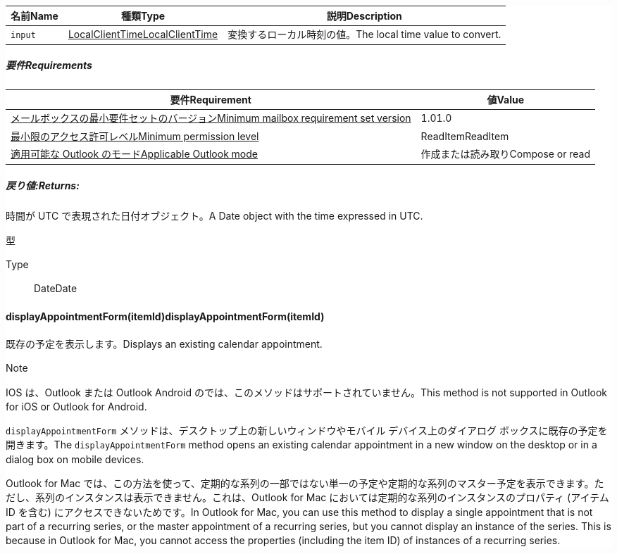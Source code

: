 |<span data-ttu-id="0e3aa-165">名前</span><span class="sxs-lookup"><span data-stu-id="0e3aa-165">Name</span></span>| <span data-ttu-id="0e3aa-166">種類</span><span class="sxs-lookup"><span data-stu-id="0e3aa-166">Type</span></span>| <span data-ttu-id="0e3aa-167">説明</span><span class="sxs-lookup"><span data-stu-id="0e3aa-167">Description</span></span>|
|---|---|---|
|`input`| [<span data-ttu-id="0e3aa-168">LocalClientTime</span><span class="sxs-lookup"><span data-stu-id="0e3aa-168">LocalClientTime</span></span>](/javascript/api/outlook_1_1/office.LocalClientTime)|<span data-ttu-id="0e3aa-169">変換するローカル時刻の値。</span><span class="sxs-lookup"><span data-stu-id="0e3aa-169">The local time value to convert.</span></span>|

##### <a name="requirements"></a><span data-ttu-id="0e3aa-170">要件</span><span class="sxs-lookup"><span data-stu-id="0e3aa-170">Requirements</span></span>

|<span data-ttu-id="0e3aa-171">要件</span><span class="sxs-lookup"><span data-stu-id="0e3aa-171">Requirement</span></span>| <span data-ttu-id="0e3aa-172">値</span><span class="sxs-lookup"><span data-stu-id="0e3aa-172">Value</span></span>|
|---|---|
|[<span data-ttu-id="0e3aa-173">メールボックスの最小要件セットのバージョン</span><span class="sxs-lookup"><span data-stu-id="0e3aa-173">Minimum mailbox requirement set version</span></span>](/javascript/office/requirement-sets/outlook-api-requirement-sets)| <span data-ttu-id="0e3aa-174">1.0</span><span class="sxs-lookup"><span data-stu-id="0e3aa-174">1.0</span></span>|
|[<span data-ttu-id="0e3aa-175">最小限のアクセス許可レベル</span><span class="sxs-lookup"><span data-stu-id="0e3aa-175">Minimum permission level</span></span>](https://docs.microsoft.com/outlook/add-ins/understanding-outlook-add-in-permissions)| <span data-ttu-id="0e3aa-176">ReadItem</span><span class="sxs-lookup"><span data-stu-id="0e3aa-176">ReadItem</span></span>|
|[<span data-ttu-id="0e3aa-177">適用可能な Outlook のモード</span><span class="sxs-lookup"><span data-stu-id="0e3aa-177">Applicable Outlook mode</span></span>](https://docs.microsoft.com/outlook/add-ins/#extension-points)| <span data-ttu-id="0e3aa-178">作成または読み取り</span><span class="sxs-lookup"><span data-stu-id="0e3aa-178">Compose or read</span></span>|

##### <a name="returns"></a><span data-ttu-id="0e3aa-179">戻り値:</span><span class="sxs-lookup"><span data-stu-id="0e3aa-179">Returns:</span></span>

<span data-ttu-id="0e3aa-180">時間が UTC で表現された日付オブジェクト。</span><span class="sxs-lookup"><span data-stu-id="0e3aa-180">A Date object with the time expressed in UTC.</span></span>

<dl class="param-type"><span data-ttu-id="0e3aa-181">

<dt>型</dt>

</span><span class="sxs-lookup"><span data-stu-id="0e3aa-181">

<dt>Type</dt>

</span></span><dd><span data-ttu-id="0e3aa-182">Date</span><span class="sxs-lookup"><span data-stu-id="0e3aa-182">Date</span></span></dd>

</dl>

####  <a name="displayappointmentformitemid"></a><span data-ttu-id="0e3aa-183">displayAppointmentForm(itemId)</span><span class="sxs-lookup"><span data-stu-id="0e3aa-183">displayAppointmentForm(itemId)</span></span>

<span data-ttu-id="0e3aa-184">既存の予定を表示します。</span><span class="sxs-lookup"><span data-stu-id="0e3aa-184">Displays an existing calendar appointment.</span></span>

> [!NOTE]
> <span data-ttu-id="0e3aa-185">IOS は、Outlook または Outlook Android のでは、このメソッドはサポートされていません。</span><span class="sxs-lookup"><span data-stu-id="0e3aa-185">This method is not supported in Outlook for iOS or Outlook for Android.</span></span>

<span data-ttu-id="0e3aa-186">`displayAppointmentForm` メソッドは、デスクトップ上の新しいウィンドウやモバイル デバイス上のダイアログ ボックスに既存の予定を開きます。</span><span class="sxs-lookup"><span data-stu-id="0e3aa-186">The `displayAppointmentForm` method opens an existing calendar appointment in a new window on the desktop or in a dialog box on mobile devices.</span></span>

<span data-ttu-id="0e3aa-p106">Outlook for Mac では、この方法を使って、定期的な系列の一部ではない単一の予定や定期的な系列のマスター予定を表示できます。ただし、系列のインスタンスは表示できません。これは、Outlook for Mac においては定期的な系列のインスタンスのプロパティ (アイテム ID を含む) にアクセスできないためです。</span><span class="sxs-lookup"><span data-stu-id="0e3aa-p106">In Outlook for Mac, you can use this method to display a single appointment that is not part of a recurring series, or the master appointment of a recurring series, but you cannot display an instance of the series. This is because in Outlook for Mac, you cannot access the properties (including the item ID) of instances of a recurring series.</span></span>
